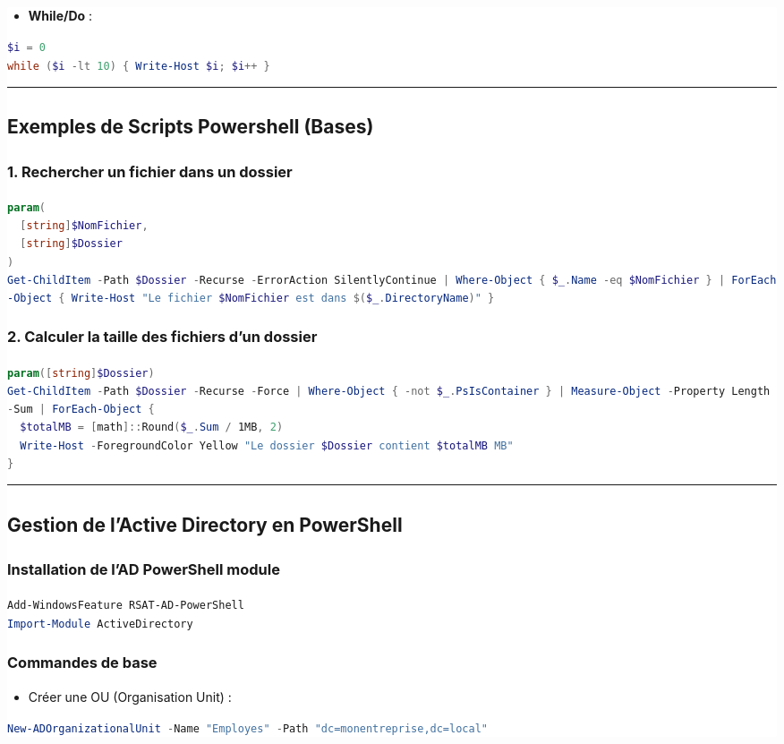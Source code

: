 - **While/Do** :

```powershell
$i = 0
while ($i -lt 10) { Write-Host $i; $i++ }
```


***

## Exemples de Scripts Powershell (Bases)

### 1. Rechercher un fichier dans un dossier

```powershell
param(
  [string]$NomFichier,
  [string]$Dossier
)
Get-ChildItem -Path $Dossier -Recurse -ErrorAction SilentlyContinue | Where-Object { $_.Name -eq $NomFichier } | ForEach-Object { Write-Host "Le fichier $NomFichier est dans $($_.DirectoryName)" }
```


### 2. Calculer la taille des fichiers d’un dossier

```powershell
param([string]$Dossier)
Get-ChildItem -Path $Dossier -Recurse -Force | Where-Object { -not $_.PsIsContainer } | Measure-Object -Property Length -Sum | ForEach-Object {
  $totalMB = [math]::Round($_.Sum / 1MB, 2)
  Write-Host -ForegroundColor Yellow "Le dossier $Dossier contient $totalMB MB"
}
```


***

## Gestion de l’Active Directory en PowerShell

### Installation de l’AD PowerShell module

```powershell
Add-WindowsFeature RSAT-AD-PowerShell
Import-Module ActiveDirectory
```


### Commandes de base

- Créer une OU (Organisation Unit) :

```powershell
New-ADOrganizationalUnit -Name "Employes" -Path "dc=monentreprise,dc=local"
```


[^1]: B2-Act4-TP2-pws-bases-1.pdf
[^2]: B2-Act4-cours-Powershell.pdf
[^3]: B2-Act4-TP3-pws-niveau-2-1.pdf
[^4]: B2-Act4-TP5-Powershell-AD-1.pdf
[^5]: B2-Act4-TP5-Powershell-AD.pdf
[^6]: B2-Act4-TP4-Windows-Core-et-PowerShell.pdf